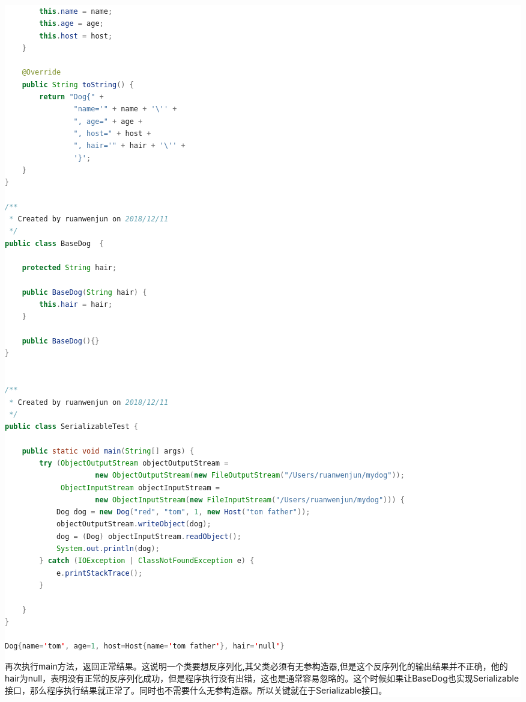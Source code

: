 ```java
        this.name = name;
        this.age = age;
        this.host = host;
    }

    @Override
    public String toString() {
        return "Dog{" +
                "name='" + name + '\'' +
                ", age=" + age +
                ", host=" + host +
                ", hair='" + hair + '\'' +
                '}';
    }
}

/**
 * Created by ruanwenjun on 2018/12/11
 */
public class BaseDog  {

    protected String hair;

    public BaseDog(String hair) {
        this.hair = hair;
    }

    public BaseDog(){}
}


/**
 * Created by ruanwenjun on 2018/12/11
 */
public class SerializableTest {

    public static void main(String[] args) {
        try (ObjectOutputStream objectOutputStream =
                     new ObjectOutputStream(new FileOutputStream("/Users/ruanwenjun/mydog"));
             ObjectInputStream objectInputStream =
                     new ObjectInputStream(new FileInputStream("/Users/ruanwenjun/mydog"))) {
            Dog dog = new Dog("red", "tom", 1, new Host("tom father"));
            objectOutputStream.writeObject(dog);
            dog = (Dog) objectInputStream.readObject();
            System.out.println(dog);
        } catch (IOException | ClassNotFoundException e) {
            e.printStackTrace();
        }

    }
}

Dog{name='tom', age=1, host=Host{name='tom father'}, hair='null'}

```
再次执行main方法，返回正常结果。这说明一个类要想反序列化,其父类必须有无参构造器,但是这个反序列化的输出结果并不正确，他的hair为null，表明没有正常的反序列化成功，但是程序执行没有出错，这也是通常容易忽略的。这个时候如果让BaseDog也实现Serializable接口，那么程序执行结果就正常了。同时也不需要什么无参构造器。所以关键就在于Serializable接口。

